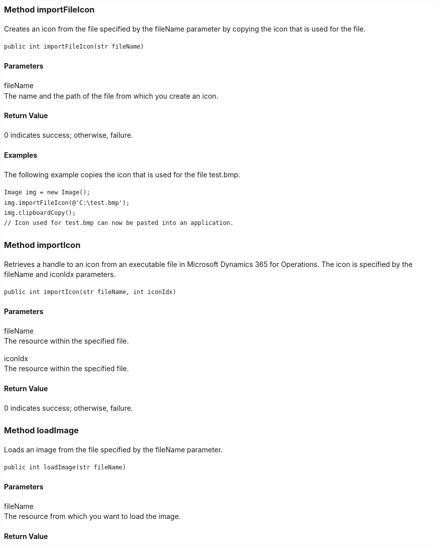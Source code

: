 ### Method importFileIcon

Creates an icon from the file specified by the fileName parameter by copying the icon that is used for the file.

    public int importFileIcon(str fileName)

#### Parameters

fileName  
The name and the path of the file from which you create an icon.

#### Return Value

0 indicates success; otherwise, failure.

#### Examples

The following example copies the icon that is used for the file test.bmp.

    Image img = new Image(); 
    img.importFileIcon(@'C:\test.bmp'); 
    img.clipboardCopy(); 
    // Icon used for test.bmp can now be pasted into an application.

### Method importIcon

Retrieves a handle to an icon from an executable file in Microsoft Dynamics 365 for Operations. The icon is specified by the fileName and iconIdx parameters.

    public int importIcon(str fileName, int iconIdx)

#### Parameters

fileName  
The resource within the specified file.



iconIdx  
The resource within the specified file.

#### Return Value

0 indicates success; otherwise, failure.

### Method loadImage

Loads an image from the file specified by the fileName parameter.

    public int loadImage(str fileName)

#### Parameters

fileName  
The resource from which you want to load the image.

#### Return Value
